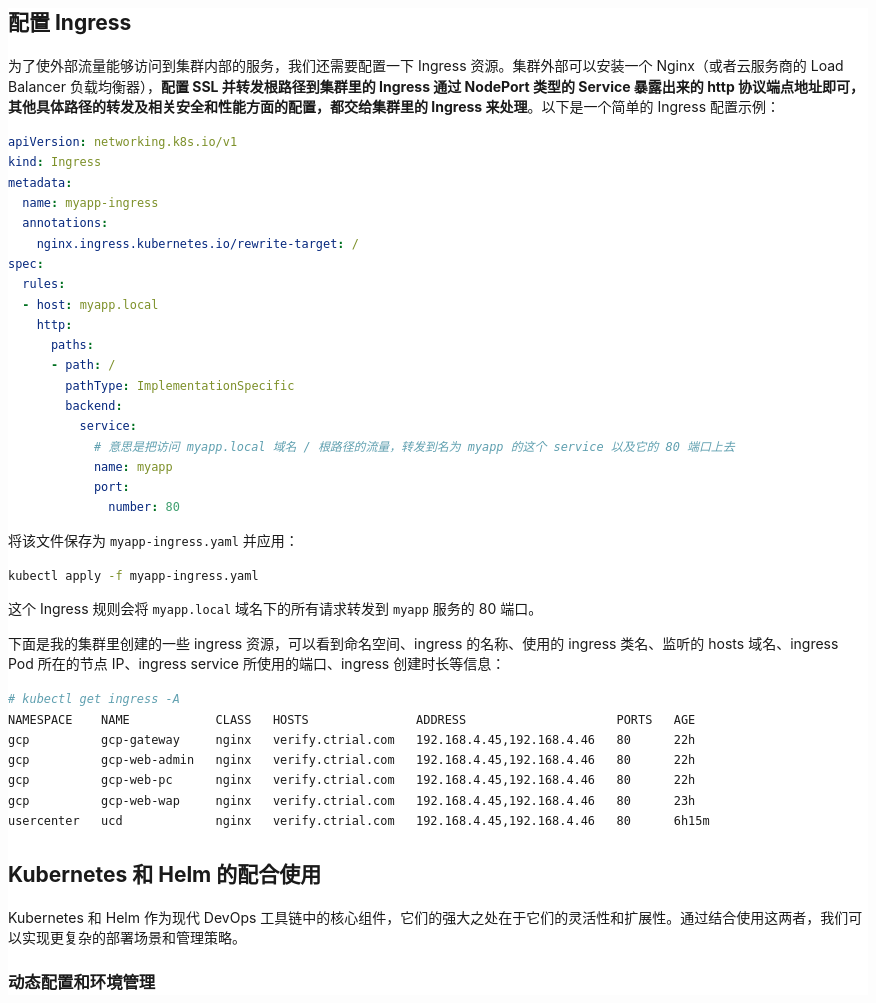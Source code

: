## 配置 Ingress

为了使外部流量能够访问到集群内部的服务，我们还需要配置一下 Ingress 资源。集群外部可以安装一个 Nginx（或者云服务商的 Load Balancer 负载均衡器），**配置 SSL 并转发根路径到集群里的 Ingress 通过 NodePort 类型的 Service 暴露出来的 http 协议端点地址即可，其他具体路径的转发及相关安全和性能方面的配置，都交给集群里的 Ingress 来处理**。以下是一个简单的 Ingress 配置示例：

```yaml
apiVersion: networking.k8s.io/v1
kind: Ingress
metadata:
  name: myapp-ingress
  annotations:
    nginx.ingress.kubernetes.io/rewrite-target: /
spec:
  rules:
  - host: myapp.local
    http:
      paths:
      - path: /
        pathType: ImplementationSpecific
        backend:
          service:
            # 意思是把访问 myapp.local 域名 / 根路径的流量，转发到名为 myapp 的这个 service 以及它的 80 端口上去
            name: myapp
            port:
              number: 80
```

将该文件保存为 `myapp-ingress.yaml` 并应用：

```sh
kubectl apply -f myapp-ingress.yaml
```

这个 Ingress 规则会将 `myapp.local` 域名下的所有请求转发到 `myapp` 服务的 80 端口。

下面是我的集群里创建的一些 ingress 资源，可以看到命名空间、ingress 的名称、使用的 ingress 类名、监听的 hosts 域名、ingress Pod 所在的节点 IP、ingress service 所使用的端口、ingress 创建时长等信息：

```sh
# kubectl get ingress -A
NAMESPACE    NAME            CLASS   HOSTS               ADDRESS                     PORTS   AGE
gcp          gcp-gateway     nginx   verify.ctrial.com   192.168.4.45,192.168.4.46   80      22h
gcp          gcp-web-admin   nginx   verify.ctrial.com   192.168.4.45,192.168.4.46   80      22h
gcp          gcp-web-pc      nginx   verify.ctrial.com   192.168.4.45,192.168.4.46   80      22h
gcp          gcp-web-wap     nginx   verify.ctrial.com   192.168.4.45,192.168.4.46   80      23h
usercenter   ucd             nginx   verify.ctrial.com   192.168.4.45,192.168.4.46   80      6h15m
```

## Kubernetes 和 Helm 的配合使用

Kubernetes 和 Helm 作为现代 DevOps 工具链中的核心组件，它们的强大之处在于它们的灵活性和扩展性。通过结合使用这两者，我们可以实现更复杂的部署场景和管理策略。

### 动态配置和环境管理
